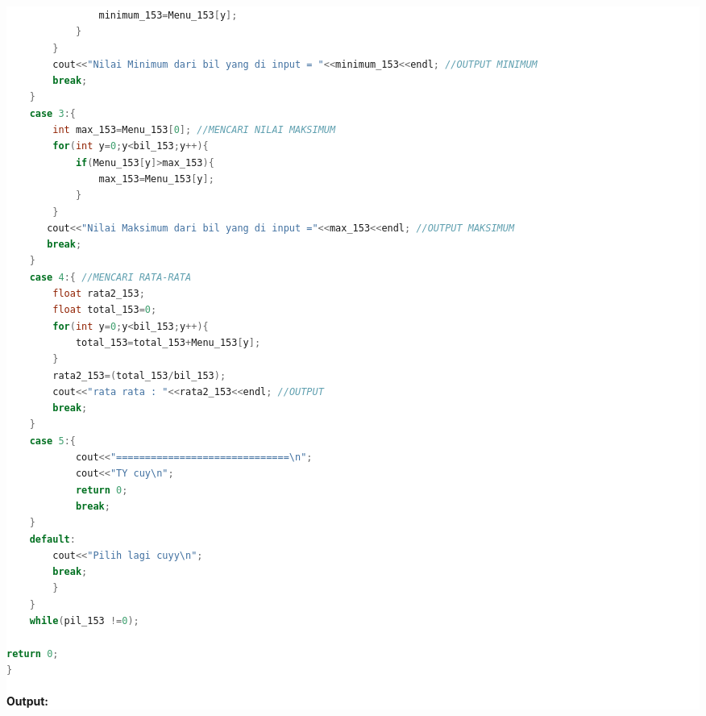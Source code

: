 ```C++
                minimum_153=Menu_153[y]; 
            } 
        } 
        cout<<"Nilai Minimum dari bil yang di input = "<<minimum_153<<endl; //OUTPUT MINIMUM
        break; 
    } 
    case 3:{ 
        int max_153=Menu_153[0]; //MENCARI NILAI MAKSIMUM
        for(int y=0;y<bil_153;y++){ 
            if(Menu_153[y]>max_153){ 
                max_153=Menu_153[y]; 
            } 
        } 
       cout<<"Nilai Maksimum dari bil yang di input ="<<max_153<<endl; //OUTPUT MAKSIMUM
       break; 
    } 
    case 4:{ //MENCARI RATA-RATA
        float rata2_153; 
        float total_153=0; 
        for(int y=0;y<bil_153;y++){ 
            total_153=total_153+Menu_153[y]; 
        } 
        rata2_153=(total_153/bil_153); 
        cout<<"rata rata : "<<rata2_153<<endl; //OUTPUT
        break; 
    } 
    case 5:{ 
            cout<<"==============================\n"; 
            cout<<"TY cuy\n"; 
            return 0; 
            break; 
    } 
    default: 
        cout<<"Pilih lagi cuyy\n"; 
        break; 
        } 
    } 
    while(pil_153 !=0);
 
return 0; 
} 


```
#### Output: